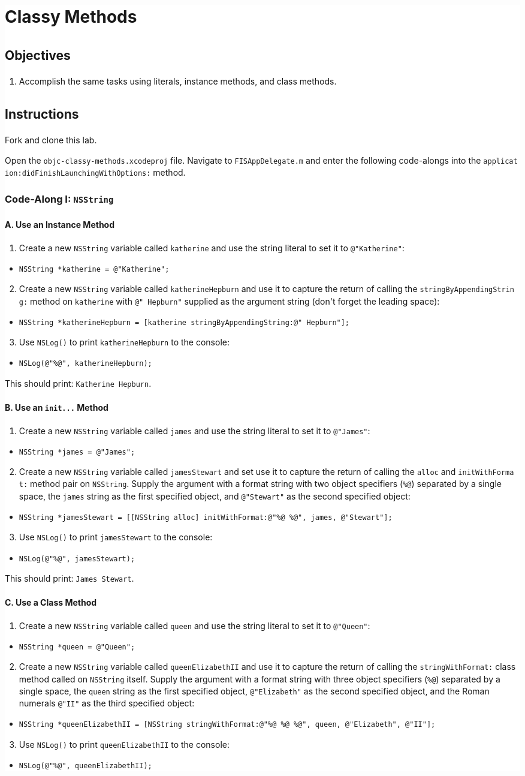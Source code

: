 # Classy Methods

## Objectives

1. Accomplish the same tasks using literals, instance methods, and class methods.

## Instructions

Fork and clone this lab.

Open the `objc-classy-methods.xcodeproj` file. Navigate to `FISAppDelegate.m` and enter the following code-alongs into the `application:didFinishLaunchingWithOptions:` method.

### Code-Along I: `NSString`

#### A. Use an Instance Method

1. Create a new `NSString` variable called `katherine` and use the string literal to set it to `@"Katherine"`:
  *  `NSString *katherine = @"Katherine";`
2. Create a new `NSString` variable called `katherineHepburn` and use it to capture the return of calling the `stringByAppendingString:` method on `katherine` with `@" Hepburn"` supplied as the argument string (don't forget the leading space):
  *  `NSString *katherineHepburn = [katherine stringByAppendingString:@" Hepburn"];`
3. Use `NSLog()` to print `katherineHepburn` to the console:
  *  `NSLog(@"%@", katherineHepburn);`

This should print: `Katherine Hepburn`.

#### B. Use an `init...` Method

1. Create a new `NSString` variable called `james` and use the string literal to set it to `@"James"`:
  *  `NSString *james = @"James";`
2. Create a new `NSString` variable called `jamesStewart` and set use it to capture the return of calling the `alloc` and `initWithFormat:` method pair on `NSString`. Supply the argument with a format string with two object specifiers (`%@`) separated by a single space, the `james` string as the first specified object, and `@"Stewart"` as the second specified object: 
  *  `NSString *jamesStewart = [[NSString alloc] initWithFormat:@"%@ %@", james, @"Stewart"];`
3. Use `NSLog()` to print `jamesStewart` to the console:
  *  `NSLog(@"%@", jamesStewart);`

This should print: `James Stewart`.

#### C. Use a Class Method

1. Create a new `NSString` variable called `queen` and use the string literal to set it to `@"Queen"`:
  *  `NSString *queen = @"Queen";`
2. Create a new `NSString` variable called `queenElizabethII` and use it to capture the return of calling the `stringWithFormat:` class method called on `NSString` itself. Supply the argument with a format string with three object specifiers (`%@`) separated by a single space, the `queen` string as the first specified object, `@"Elizabeth"` as the second specified object, and the Roman numerals `@"II"` as the third specified object:
  *  `NSString *queenElizabethII = [NSString stringWithFormat:@"%@ %@ %@", queen, @"Elizabeth", @"II"];`
3. Use `NSLog()` to print `queenElizabethII` to the console:
  *  `NSLog(@"%@", queenElizabethII);`
